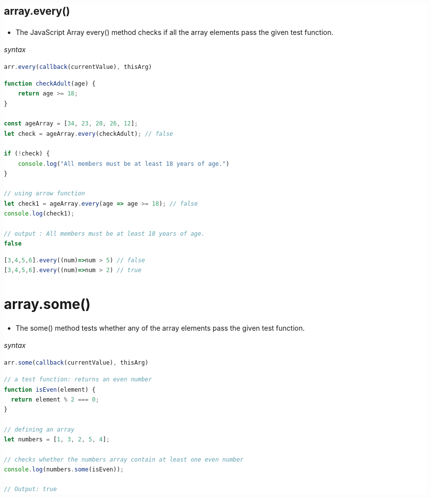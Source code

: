 ## array.every()

- The JavaScript Array every() method checks if all the array elements pass the given test function.

*syntax*
```js
arr.every(callback(currentValue), thisArg)
```

```js
function checkAdult(age) {
    return age >= 18;
}

const ageArray = [34, 23, 20, 26, 12];
let check = ageArray.every(checkAdult); // false

if (!check) {
    console.log("All members must be at least 18 years of age.")
}

// using arrow function
let check1 = ageArray.every(age => age >= 18); // false
console.log(check1);

// output : All members must be at least 18 years of age.
false
```

```js
[3,4,5,6].every((num)=>num > 5) // false
[3,4,5,6].every((num)=>num > 2) // true
```


# array.some()

- The some() method tests whether any of the array elements pass the given test function.

*syntax*
```js
arr.some(callback(currentValue), thisArg)
```

```js
// a test function: returns an even number
function isEven(element) {
  return element % 2 === 0;
}

// defining an array
let numbers = [1, 3, 2, 5, 4];

// checks whether the numbers array contain at least one even number
console.log(numbers.some(isEven));

// Output: true 
```
